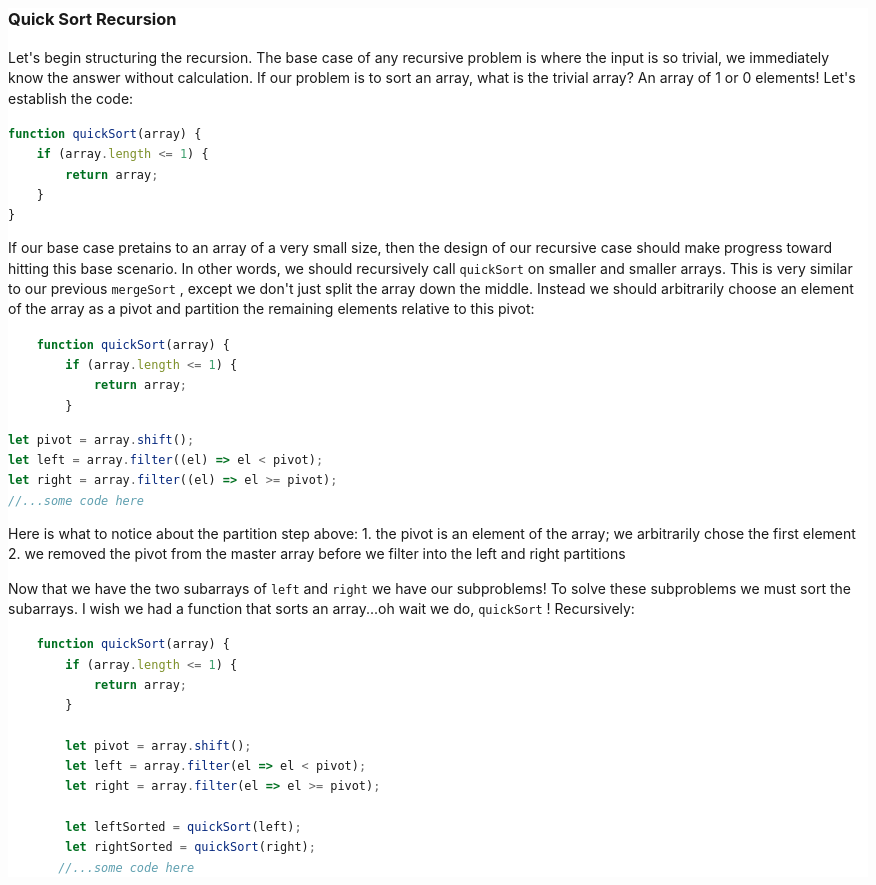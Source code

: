 ### Quick Sort Recursion

Let's begin structuring the recursion. The base case of any recursive problem is where the input is so trivial, we immediately know the answer without calculation. If our problem is to sort an array, what is the trivial array? An array of 1 or 0 elements! Let's establish the code:

```js
function quickSort(array) {
    if (array.length <= 1) {
        return array;
    }
}
```


If our base case pretains to an array of a very small size, then the design of our recursive case should make progress toward hitting this base scenario. In other words, we should recursively call `quickSort` on smaller and smaller arrays. This is very similar to our previous `mergeSort` , except we don't just split the array down the middle. Instead we should arbitrarily choose an element of the array as a pivot and partition the remaining elements relative to this pivot:

```js
    function quickSort(array) {
        if (array.length <= 1) {
            return array;
        }

```


```js
let pivot = array.shift();
let left = array.filter((el) => el < pivot);
let right = array.filter((el) => el >= pivot);
//...some code here
```


Here is what to notice about the partition step above: 1. the pivot is an element of the array; we arbitrarily chose the first element 2. we removed the pivot from the master array before we filter into the left and right partitions

Now that we have the two subarrays of `left` and `right` we have our subproblems! To solve these subproblems we must sort the subarrays. I wish we had a function that sorts an array...oh wait we do, `quickSort` ! Recursively:

```js
    function quickSort(array) {
        if (array.length <= 1) {
            return array;
        }

        let pivot = array.shift();
        let left = array.filter(el => el < pivot);
        let right = array.filter(el => el >= pivot);

        let leftSorted = quickSort(left);
        let rightSorted = quickSort(right);
       //...some code here
```

